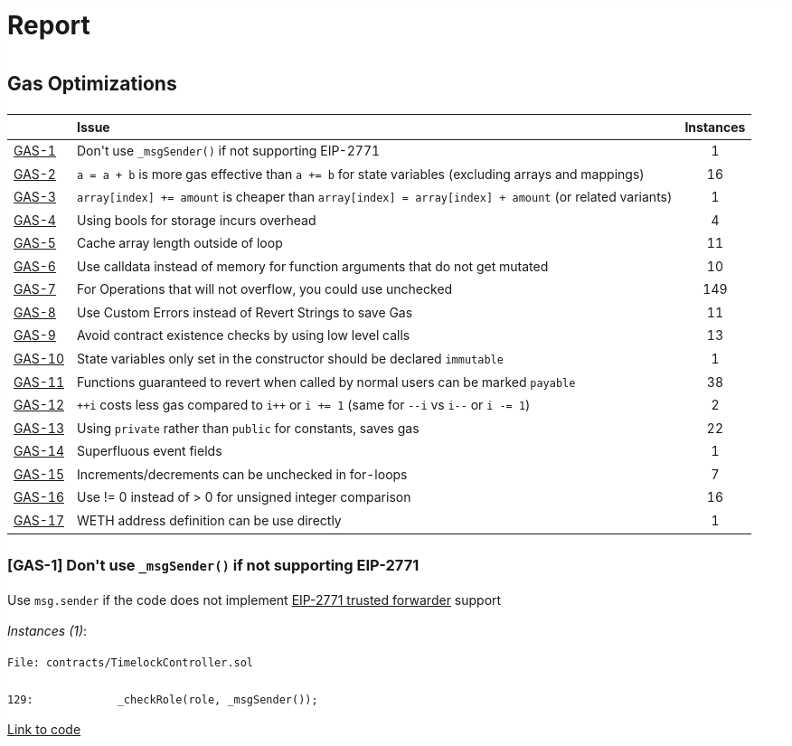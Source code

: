 # Report


## Gas Optimizations


| |Issue|Instances|
|-|:-|:-:|
| [GAS-1](#GAS-1) | Don't use `_msgSender()` if not supporting EIP-2771 | 1 |
| [GAS-2](#GAS-2) | `a = a + b` is more gas effective than `a += b` for state variables (excluding arrays and mappings) | 16 |
| [GAS-3](#GAS-3) | `array[index] += amount` is cheaper than `array[index] = array[index] + amount` (or related variants) | 1 |
| [GAS-4](#GAS-4) | Using bools for storage incurs overhead | 4 |
| [GAS-5](#GAS-5) | Cache array length outside of loop | 11 |
| [GAS-6](#GAS-6) | Use calldata instead of memory for function arguments that do not get mutated | 10 |
| [GAS-7](#GAS-7) | For Operations that will not overflow, you could use unchecked | 149 |
| [GAS-8](#GAS-8) | Use Custom Errors instead of Revert Strings to save Gas | 11 |
| [GAS-9](#GAS-9) | Avoid contract existence checks by using low level calls | 13 |
| [GAS-10](#GAS-10) | State variables only set in the constructor should be declared `immutable` | 1 |
| [GAS-11](#GAS-11) | Functions guaranteed to revert when called by normal users can be marked `payable` | 38 |
| [GAS-12](#GAS-12) | `++i` costs less gas compared to `i++` or `i += 1` (same for `--i` vs `i--` or `i -= 1`) | 2 |
| [GAS-13](#GAS-13) | Using `private` rather than `public` for constants, saves gas | 22 |
| [GAS-14](#GAS-14) | Superfluous event fields | 1 |
| [GAS-15](#GAS-15) | Increments/decrements can be unchecked in for-loops | 7 |
| [GAS-16](#GAS-16) | Use != 0 instead of > 0 for unsigned integer comparison | 16 |
| [GAS-17](#GAS-17) | WETH address definition can be use directly | 1 |
### <a name="GAS-1"></a>[GAS-1] Don't use `_msgSender()` if not supporting EIP-2771
Use `msg.sender` if the code does not implement [EIP-2771 trusted forwarder](https://eips.ethereum.org/EIPS/eip-2771) support

*Instances (1)*:
```solidity
File: contracts/TimelockController.sol

129:             _checkRole(role, _msgSender());

```
[Link to code](https://github.com/code-423n4/2024-04-renzo/blob/main/contracts/TimelockController.sol)
